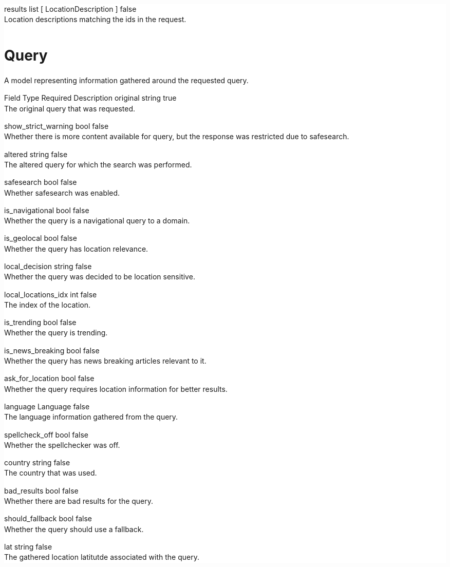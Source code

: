 results	list [ LocationDescription ]	false	
Location descriptions matching the ids in the request.

# Query
A model representing information gathered around the requested query.

Field	Type	Required	Description
original	string	true	
The original query that was requested.

show_strict_warning	bool	false	
Whether there is more content available for query, but the response was restricted due to safesearch.

altered	string	false	
The altered query for which the search was performed.

safesearch	bool	false	
Whether safesearch was enabled.

is_navigational	bool	false	
Whether the query is a navigational query to a domain.

is_geolocal	bool	false	
Whether the query has location relevance.

local_decision	string	false	
Whether the query was decided to be location sensitive.

local_locations_idx	int	false	
The index of the location.

is_trending	bool	false	
Whether the query is trending.

is_news_breaking	bool	false	
Whether the query has news breaking articles relevant to it.

ask_for_location	bool	false	
Whether the query requires location information for better results.

language	Language	false	
The language information gathered from the query.

spellcheck_off	bool	false	
Whether the spellchecker was off.

country	string	false	
The country that was used.

bad_results	bool	false	
Whether there are bad results for the query.

should_fallback	bool	false	
Whether the query should use a fallback.

lat	string	false	
The gathered location latitutde associated with the query.
